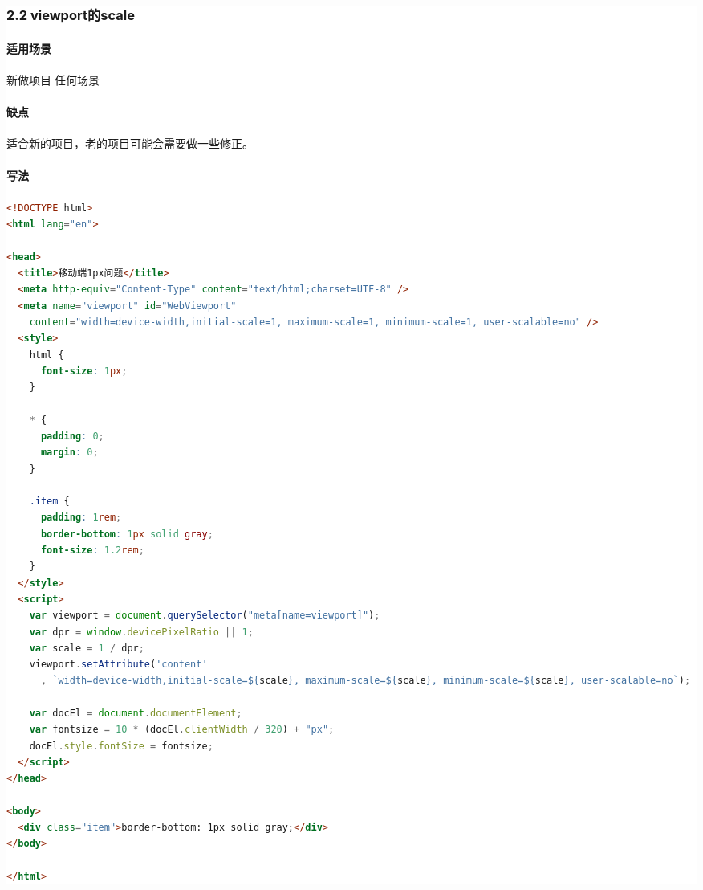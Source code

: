 ### 2.2 viewport的scale

#### 适用场景

新做项目 任何场景

#### 缺点

适合新的项目，老的项目可能会需要做一些修正。

#### 写法

```html
<!DOCTYPE html>
<html lang="en">

<head>
  <title>移动端1px问题</title>
  <meta http-equiv="Content-Type" content="text/html;charset=UTF-8" />
  <meta name="viewport" id="WebViewport"
    content="width=device-width,initial-scale=1, maximum-scale=1, minimum-scale=1, user-scalable=no" />
  <style>
    html {
      font-size: 1px;
    }

    * {
      padding: 0;
      margin: 0;
    }

    .item {
      padding: 1rem;
      border-bottom: 1px solid gray;
      font-size: 1.2rem;
    }
  </style>
  <script>
    var viewport = document.querySelector("meta[name=viewport]");
    var dpr = window.devicePixelRatio || 1;
    var scale = 1 / dpr;
    viewport.setAttribute('content'
      , `width=device-width,initial-scale=${scale}, maximum-scale=${scale}, minimum-scale=${scale}, user-scalable=no`);

    var docEl = document.documentElement;
    var fontsize = 10 * (docEl.clientWidth / 320) + "px";
    docEl.style.fontSize = fontsize;
  </script>
</head>

<body>
  <div class="item">border-bottom: 1px solid gray;</div>
</body>

</html>
```






